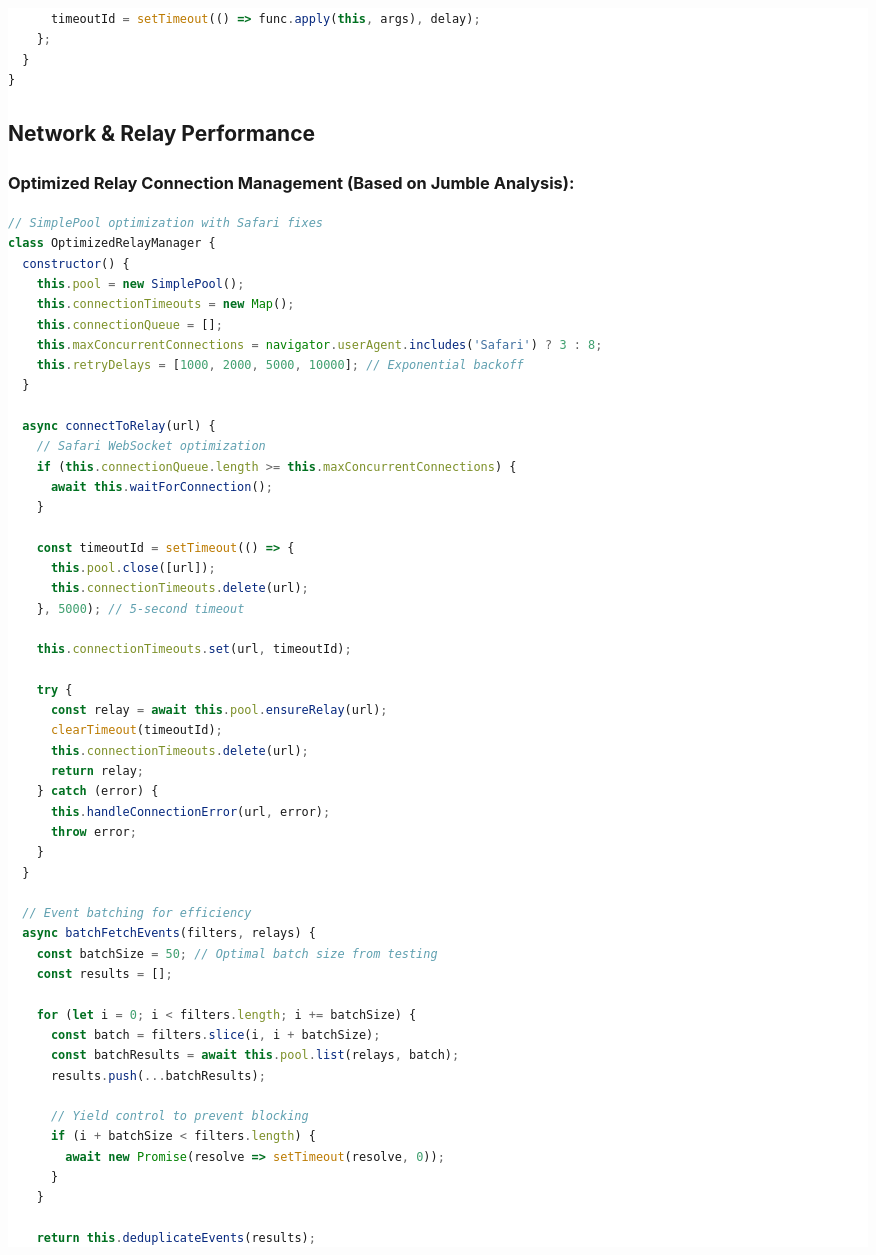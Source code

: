 ```javascript
      timeoutId = setTimeout(() => func.apply(this, args), delay);
    };
  }
}
```

## Network & Relay Performance

### Optimized Relay Connection Management (Based on Jumble Analysis):

```javascript
// SimplePool optimization with Safari fixes
class OptimizedRelayManager {
  constructor() {
    this.pool = new SimplePool();
    this.connectionTimeouts = new Map();
    this.connectionQueue = [];
    this.maxConcurrentConnections = navigator.userAgent.includes('Safari') ? 3 : 8;
    this.retryDelays = [1000, 2000, 5000, 10000]; // Exponential backoff
  }

  async connectToRelay(url) {
    // Safari WebSocket optimization
    if (this.connectionQueue.length >= this.maxConcurrentConnections) {
      await this.waitForConnection();
    }

    const timeoutId = setTimeout(() => {
      this.pool.close([url]);
      this.connectionTimeouts.delete(url);
    }, 5000); // 5-second timeout

    this.connectionTimeouts.set(url, timeoutId);

    try {
      const relay = await this.pool.ensureRelay(url);
      clearTimeout(timeoutId);
      this.connectionTimeouts.delete(url);
      return relay;
    } catch (error) {
      this.handleConnectionError(url, error);
      throw error;
    }
  }

  // Event batching for efficiency
  async batchFetchEvents(filters, relays) {
    const batchSize = 50; // Optimal batch size from testing
    const results = [];

    for (let i = 0; i < filters.length; i += batchSize) {
      const batch = filters.slice(i, i + batchSize);
      const batchResults = await this.pool.list(relays, batch);
      results.push(...batchResults);

      // Yield control to prevent blocking
      if (i + batchSize < filters.length) {
        await new Promise(resolve => setTimeout(resolve, 0));
      }
    }

    return this.deduplicateEvents(results);
```